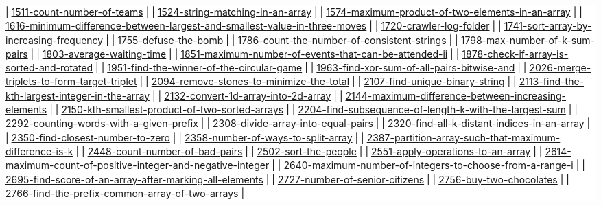 | [1511-count-number-of-teams](https://github.com/anujjsengar/LeetCode/tree/master/1511-count-number-of-teams) |
| [1524-string-matching-in-an-array](https://github.com/anujjsengar/LeetCode/tree/master/1524-string-matching-in-an-array) |
| [1574-maximum-product-of-two-elements-in-an-array](https://github.com/anujjsengar/LeetCode/tree/master/1574-maximum-product-of-two-elements-in-an-array) |
| [1616-minimum-difference-between-largest-and-smallest-value-in-three-moves](https://github.com/anujjsengar/LeetCode/tree/master/1616-minimum-difference-between-largest-and-smallest-value-in-three-moves) |
| [1720-crawler-log-folder](https://github.com/anujjsengar/LeetCode/tree/master/1720-crawler-log-folder) |
| [1741-sort-array-by-increasing-frequency](https://github.com/anujjsengar/LeetCode/tree/master/1741-sort-array-by-increasing-frequency) |
| [1755-defuse-the-bomb](https://github.com/anujjsengar/LeetCode/tree/master/1755-defuse-the-bomb) |
| [1786-count-the-number-of-consistent-strings](https://github.com/anujjsengar/LeetCode/tree/master/1786-count-the-number-of-consistent-strings) |
| [1798-max-number-of-k-sum-pairs](https://github.com/anujjsengar/LeetCode/tree/master/1798-max-number-of-k-sum-pairs) |
| [1803-average-waiting-time](https://github.com/anujjsengar/LeetCode/tree/master/1803-average-waiting-time) |
| [1851-maximum-number-of-events-that-can-be-attended-ii](https://github.com/anujjsengar/LeetCode/tree/master/1851-maximum-number-of-events-that-can-be-attended-ii) |
| [1878-check-if-array-is-sorted-and-rotated](https://github.com/anujjsengar/LeetCode/tree/master/1878-check-if-array-is-sorted-and-rotated) |
| [1951-find-the-winner-of-the-circular-game](https://github.com/anujjsengar/LeetCode/tree/master/1951-find-the-winner-of-the-circular-game) |
| [1963-find-xor-sum-of-all-pairs-bitwise-and](https://github.com/anujjsengar/LeetCode/tree/master/1963-find-xor-sum-of-all-pairs-bitwise-and) |
| [2026-merge-triplets-to-form-target-triplet](https://github.com/anujjsengar/LeetCode/tree/master/2026-merge-triplets-to-form-target-triplet) |
| [2094-remove-stones-to-minimize-the-total](https://github.com/anujjsengar/LeetCode/tree/master/2094-remove-stones-to-minimize-the-total) |
| [2107-find-unique-binary-string](https://github.com/anujjsengar/LeetCode/tree/master/2107-find-unique-binary-string) |
| [2113-find-the-kth-largest-integer-in-the-array](https://github.com/anujjsengar/LeetCode/tree/master/2113-find-the-kth-largest-integer-in-the-array) |
| [2132-convert-1d-array-into-2d-array](https://github.com/anujjsengar/LeetCode/tree/master/2132-convert-1d-array-into-2d-array) |
| [2144-maximum-difference-between-increasing-elements](https://github.com/anujjsengar/LeetCode/tree/master/2144-maximum-difference-between-increasing-elements) |
| [2150-kth-smallest-product-of-two-sorted-arrays](https://github.com/anujjsengar/LeetCode/tree/master/2150-kth-smallest-product-of-two-sorted-arrays) |
| [2204-find-subsequence-of-length-k-with-the-largest-sum](https://github.com/anujjsengar/LeetCode/tree/master/2204-find-subsequence-of-length-k-with-the-largest-sum) |
| [2292-counting-words-with-a-given-prefix](https://github.com/anujjsengar/LeetCode/tree/master/2292-counting-words-with-a-given-prefix) |
| [2308-divide-array-into-equal-pairs](https://github.com/anujjsengar/LeetCode/tree/master/2308-divide-array-into-equal-pairs) |
| [2320-find-all-k-distant-indices-in-an-array](https://github.com/anujjsengar/LeetCode/tree/master/2320-find-all-k-distant-indices-in-an-array) |
| [2350-find-closest-number-to-zero](https://github.com/anujjsengar/LeetCode/tree/master/2350-find-closest-number-to-zero) |
| [2358-number-of-ways-to-split-array](https://github.com/anujjsengar/LeetCode/tree/master/2358-number-of-ways-to-split-array) |
| [2387-partition-array-such-that-maximum-difference-is-k](https://github.com/anujjsengar/LeetCode/tree/master/2387-partition-array-such-that-maximum-difference-is-k) |
| [2448-count-number-of-bad-pairs](https://github.com/anujjsengar/LeetCode/tree/master/2448-count-number-of-bad-pairs) |
| [2502-sort-the-people](https://github.com/anujjsengar/LeetCode/tree/master/2502-sort-the-people) |
| [2551-apply-operations-to-an-array](https://github.com/anujjsengar/LeetCode/tree/master/2551-apply-operations-to-an-array) |
| [2614-maximum-count-of-positive-integer-and-negative-integer](https://github.com/anujjsengar/LeetCode/tree/master/2614-maximum-count-of-positive-integer-and-negative-integer) |
| [2640-maximum-number-of-integers-to-choose-from-a-range-i](https://github.com/anujjsengar/LeetCode/tree/master/2640-maximum-number-of-integers-to-choose-from-a-range-i) |
| [2695-find-score-of-an-array-after-marking-all-elements](https://github.com/anujjsengar/LeetCode/tree/master/2695-find-score-of-an-array-after-marking-all-elements) |
| [2727-number-of-senior-citizens](https://github.com/anujjsengar/LeetCode/tree/master/2727-number-of-senior-citizens) |
| [2756-buy-two-chocolates](https://github.com/anujjsengar/LeetCode/tree/master/2756-buy-two-chocolates) |
| [2766-find-the-prefix-common-array-of-two-arrays](https://github.com/anujjsengar/LeetCode/tree/master/2766-find-the-prefix-common-array-of-two-arrays) |